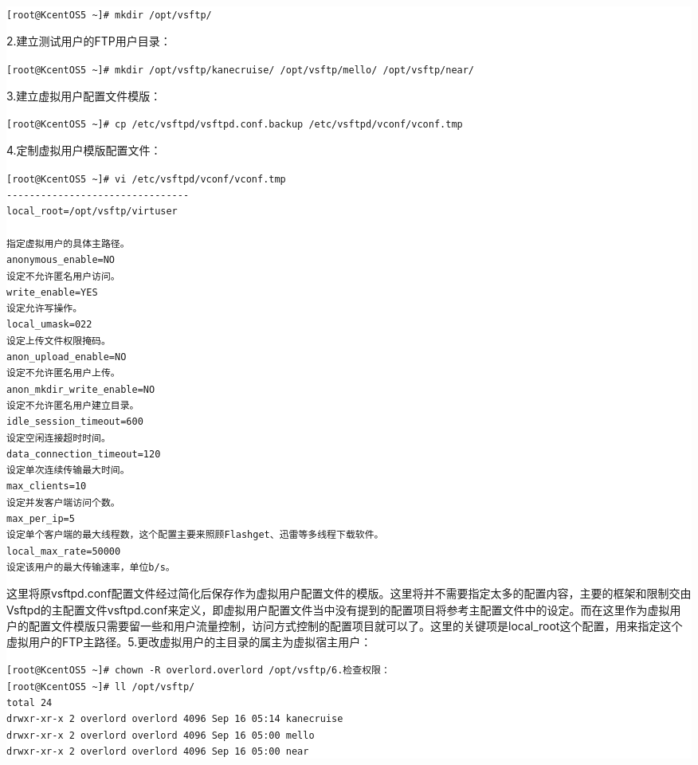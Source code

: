 ```
[root@KcentOS5 ~]# mkdir /opt/vsftp/

```

2.建立测试用户的FTP用户目录：

```
[root@KcentOS5 ~]# mkdir /opt/vsftp/kanecruise/ /opt/vsftp/mello/ /opt/vsftp/near/

```

3.建立虚拟用户配置文件模版：

```
[root@KcentOS5 ~]# cp /etc/vsftpd/vsftpd.conf.backup /etc/vsftpd/vconf/vconf.tmp

```

4.定制虚拟用户模版配置文件：

```
[root@KcentOS5 ~]# vi /etc/vsftpd/vconf/vconf.tmp
--------------------------------
local_root=/opt/vsftp/virtuser

指定虚拟用户的具体主路径。
anonymous_enable=NO
设定不允许匿名用户访问。
write_enable=YES
设定允许写操作。
local_umask=022
设定上传文件权限掩码。
anon_upload_enable=NO
设定不允许匿名用户上传。
anon_mkdir_write_enable=NO
设定不允许匿名用户建立目录。
idle_session_timeout=600
设定空闲连接超时时间。
data_connection_timeout=120
设定单次连续传输最大时间。
max_clients=10
设定并发客户端访问个数。
max_per_ip=5
设定单个客户端的最大线程数，这个配置主要来照顾Flashget、迅雷等多线程下载软件。
local_max_rate=50000
设定该用户的最大传输速率，单位b/s。

```

这里将原vsftpd.conf配置文件经过简化后保存作为虚拟用户配置文件的模版。这里将并不需要指定太多的配置内容，主要的框架和限制交由 Vsftpd的主配置文件vsftpd.conf来定义，即虚拟用户配置文件当中没有提到的配置项目将参考主配置文件中的设定。而在这里作为虚拟用户的配置文件模版只需要留一些和用户流量控制，访问方式控制的配置项目就可以了。这里的关键项是local_root这个配置，用来指定这个虚拟用户的FTP主路径。5.更改虚拟用户的主目录的属主为虚拟宿主用户：

```
[root@KcentOS5 ~]# chown -R overlord.overlord /opt/vsftp/6.检查权限：
[root@KcentOS5 ~]# ll /opt/vsftp/
total 24
drwxr-xr-x 2 overlord overlord 4096 Sep 16 05:14 kanecruise
drwxr-xr-x 2 overlord overlord 4096 Sep 16 05:00 mello
drwxr-xr-x 2 overlord overlord 4096 Sep 16 05:00 near

```
